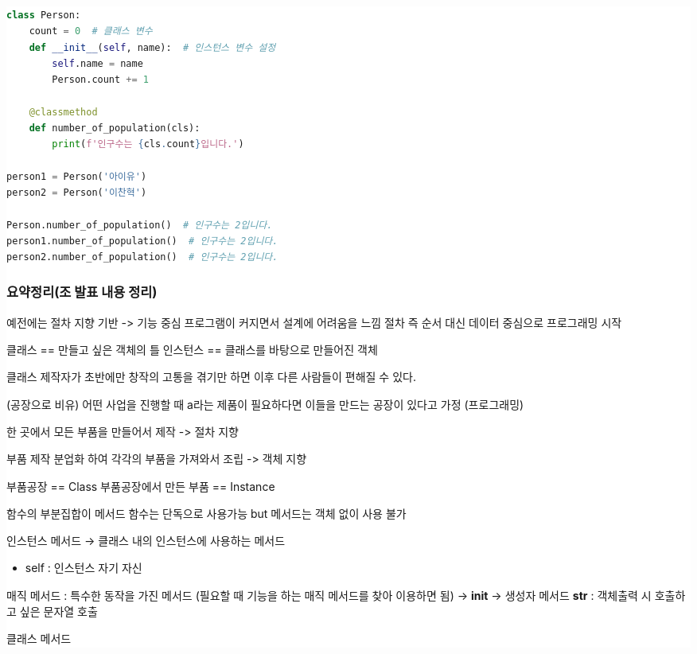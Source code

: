   ```python
  class Person:
      count = 0  # 클래스 변수
      def __init__(self, name):  # 인스턴스 변수 설정
          self.name = name
          Person.count += 1
          
      @classmethod
      def number_of_population(cls):
          print(f'인구수는 {cls.count}입니다.')
          
  person1 = Person('아이유')
  person2 = Person('이찬혁')
  
  Person.number_of_population()  # 인구수는 2입니다.
  person1.number_of_population()  # 인구수는 2입니다.
  person2.number_of_population()  # 인구수는 2입니다.
  ```



### 요약정리(조 발표 내용 정리)

예전에는 절차 지향 기반 -> 기능 중심
프로그램이 커지면서 설계에 어려움을 느낌
절차 즉 순서 대신 데이터 중심으로 프로그래밍 시작

클래스 == 만들고 싶은 객체의 틀
인스턴스 == 클래스를 바탕으로 만들어진 객체

클래스 제작자가 초반에만 창작의 고통을 겪기만 하면 이후 다른 사람들이 편해질 수 있다.


(공장으로 비유)
어떤 사업을 진행할 때 a라는 제품이 필요하다면 이들을 만드는 공장이 있다고 가정 (프로그래밍)

한 곳에서 모든 부품을 만들어서 제작 -> 절차 지향

부품 제작 분업화 하여 각각의 부품을 가져와서 조립 -> 객체 지향

부품공장 == Class
부품공장에서 만든 부품 == Instance


함수의 부분집합이 메서드
함수는 단독으로 사용가능 but 메서드는 객체 없이 사용 불가

인스턴스 메서드 → 클래스 내의 인스턴스에 사용하는 메서드
- self : 인스턴스 자기 자신

매직 메서드 : 특수한 동작을 가진 메서드 (필요할 때 기능을 하는 매직 메서드를 찾아 이용하면 됨)
→ ____init____ -> 생성자 메서드
____str____ : 객체출력 시 호출하고 싶은 문자열 호출

클래스 메서드

